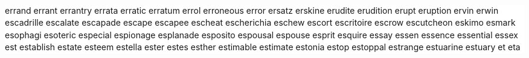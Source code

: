 errand
errant
errantry
errata
erratic
erratum
errol
erroneous
error
ersatz
erskine
erudite
erudition
erupt
eruption
ervin
erwin
escadrille
escalate
escapade
escape
escapee
escheat
escherichia
eschew
escort
escritoire
escrow
escutcheon
eskimo
esmark
esophagi
esoteric
especial
espionage
esplanade
esposito
espousal
espouse
esprit
esquire
essay
essen
essence
essential
essex
est
establish
estate
esteem
estella
ester
estes
esther
estimable
estimate
estonia
estop
estoppal
estrange
estuarine
estuary
et
eta